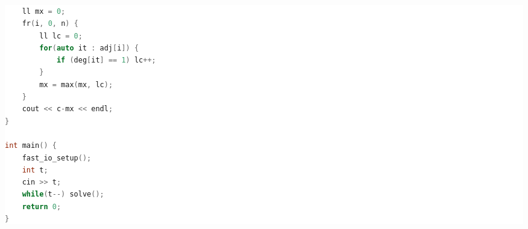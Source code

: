 ```cpp
	ll mx = 0;
	fr(i, 0, n) {
		ll lc = 0;
		for(auto it : adj[i]) {
			if (deg[it] == 1) lc++;
		}
		mx = max(mx, lc);
	}
	cout << c-mx << endl;
}

int main() {
    fast_io_setup();
    int t;
    cin >> t;
    while(t--) solve();
    return 0;
}
